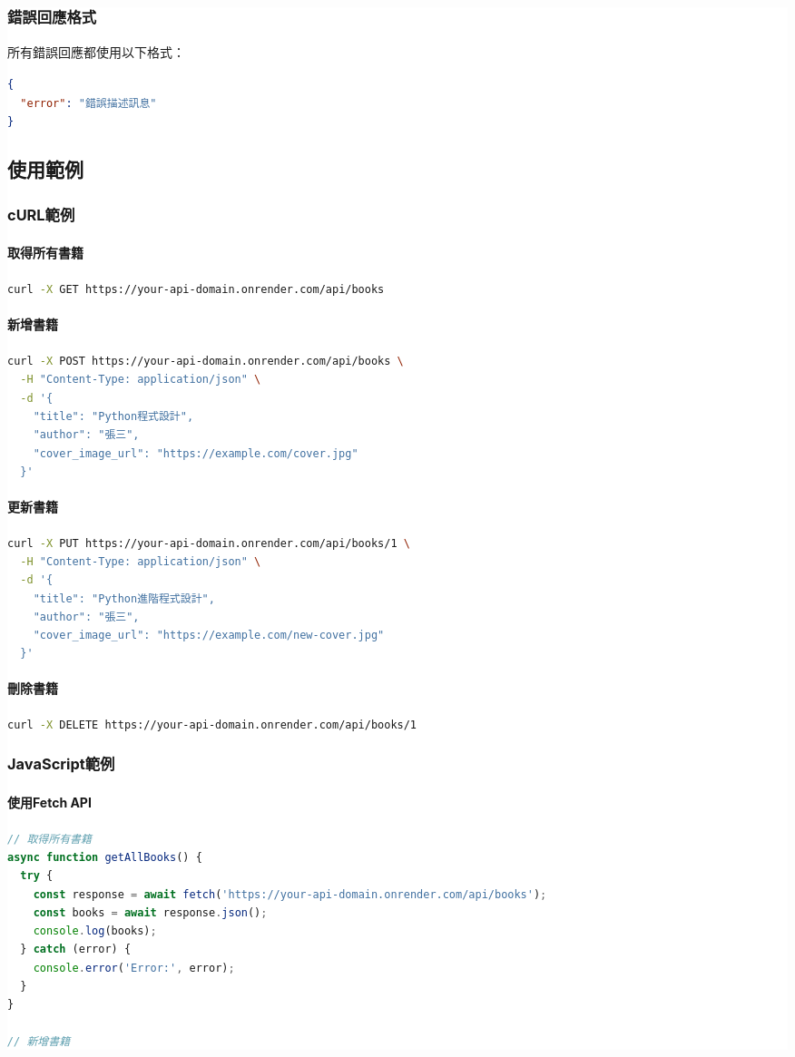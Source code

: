 ### 錯誤回應格式

所有錯誤回應都使用以下格式：

```json
{
  "error": "錯誤描述訊息"
}
```

## 使用範例

### cURL範例

#### 取得所有書籍

```bash
curl -X GET https://your-api-domain.onrender.com/api/books
```

#### 新增書籍

```bash
curl -X POST https://your-api-domain.onrender.com/api/books \
  -H "Content-Type: application/json" \
  -d '{
    "title": "Python程式設計",
    "author": "張三",
    "cover_image_url": "https://example.com/cover.jpg"
  }'
```

#### 更新書籍

```bash
curl -X PUT https://your-api-domain.onrender.com/api/books/1 \
  -H "Content-Type: application/json" \
  -d '{
    "title": "Python進階程式設計",
    "author": "張三",
    "cover_image_url": "https://example.com/new-cover.jpg"
  }'
```

#### 刪除書籍

```bash
curl -X DELETE https://your-api-domain.onrender.com/api/books/1
```

### JavaScript範例

#### 使用Fetch API

```javascript
// 取得所有書籍
async function getAllBooks() {
  try {
    const response = await fetch('https://your-api-domain.onrender.com/api/books');
    const books = await response.json();
    console.log(books);
  } catch (error) {
    console.error('Error:', error);
  }
}

// 新增書籍
```